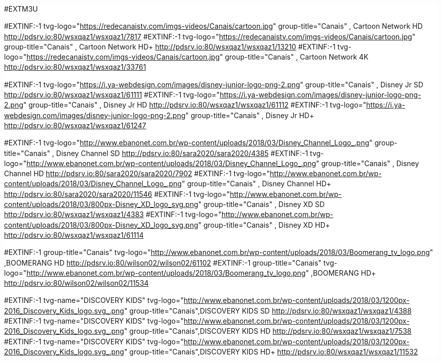 #EXTM3U

#EXTINF:-1 tvg-logo="https://redecanaistv.com/imgs-videos/Canais/cartoon.jpg" group-title="Canais" , Cartoon Network HD
http://pdsrv.io:80/wsxqaz1/wsxqaz1/7817
#EXTINF:-1 tvg-logo="https://redecanaistv.com/imgs-videos/Canais/cartoon.jpg" group-title="Canais" , Cartoon Network HD+
http://pdsrv.io:80/wsxqaz1/wsxqaz1/13210
#EXTINF:-1 tvg-logo="https://redecanaistv.com/imgs-videos/Canais/cartoon.jpg" group-title="Canais" , Cartoon Network 4K
http://pdsrv.io:80/wsxqaz1/wsxqaz1/33761

#EXTINF:-1 tvg-logo="https://i.ya-webdesign.com/images/disney-junior-logo-png-2.png" group-title="Canais" , Disney Jr SD
http://pdsrv.io:80/wsxqaz1/wsxqaz1/61111
#EXTINF:-1 tvg-logo="https://i.ya-webdesign.com/images/disney-junior-logo-png-2.png" group-title="Canais" , Disney Jr HD
http://pdsrv.io:80/wsxqaz1/wsxqaz1/61112
#EXTINF:-1 tvg-logo="https://i.ya-webdesign.com/images/disney-junior-logo-png-2.png" group-title="Canais" , Disney Jr HD+
http://pdsrv.io:80/wsxqaz1/wsxqaz1/61247

#EXTINF:-1 tvg-logo="http://www.ebanonet.com.br/wp-content/uploads/2018/03/Disney_Channel_Logo_.png" group-title="Canais" , Disney Channel SD
http://pdsrv.io:80/sara2020/sara2020/4385
#EXTINF:-1 tvg-logo="http://www.ebanonet.com.br/wp-content/uploads/2018/03/Disney_Channel_Logo_.png" group-title="Canais" , Disney Channel HD
http://pdsrv.io:80/sara2020/sara2020/7902
#EXTINF:-1 tvg-logo="http://www.ebanonet.com.br/wp-content/uploads/2018/03/Disney_Channel_Logo_.png" group-title="Canais" , Disney Channel HD+
http://pdsrv.io:80/sara2020/sara2020/11546
#EXTINF:-1 tvg-logo="http://www.ebanonet.com.br/wp-content/uploads/2018/03/800px-Disney_XD_logo_svg.png" group-title="Canais" , Disney XD SD
http://pdsrv.io:80/wsxqaz1/wsxqaz1/4383
#EXTINF:-1 tvg-logo="http://www.ebanonet.com.br/wp-content/uploads/2018/03/800px-Disney_XD_logo_svg.png" group-title="Canais" , Disney XD HD+
http://pdsrv.io:80/wsxqaz1/wsxqaz1/61114

#EXTINF:-1 group-title="Canais" tvg-logo="http://www.ebanonet.com.br/wp-content/uploads/2018/03/Boomerang_tv_logo.png" ,BOOMERANG HD
http://pdsrv.io:80/wilson02/wilson02/61102
#EXTINF:-1 group-title="Canais" tvg-logo="http://www.ebanonet.com.br/wp-content/uploads/2018/03/Boomerang_tv_logo.png" ,BOOMERANG HD+
http://pdsrv.io:80/wilson02/wilson02/11534


#EXTINF:-1 tvg-name="DISCOVERY KIDS" tvg-logo="http://www.ebanonet.com.br/wp-content/uploads/2018/03/1200px-2016_Discovery_Kids_logo.svg_.png" group-title="Canais",DISCOVERY KIDS SD
http://pdsrv.io:80/wsxqaz1/wsxqaz1/4388
#EXTINF:-1 tvg-name="DISCOVERY KIDS" tvg-logo="http://www.ebanonet.com.br/wp-content/uploads/2018/03/1200px-2016_Discovery_Kids_logo.svg_.png" group-title="Canais",DISCOVERY KIDS HD
http://pdsrv.io:80/wsxqaz1/wsxqaz1/7538
#EXTINF:-1 tvg-name="DISCOVERY KIDS" tvg-logo="http://www.ebanonet.com.br/wp-content/uploads/2018/03/1200px-2016_Discovery_Kids_logo.svg_.png" group-title="Canais",DISCOVERY KIDS HD+
http://pdsrv.io:80/wsxqaz1/wsxqaz1/11532
